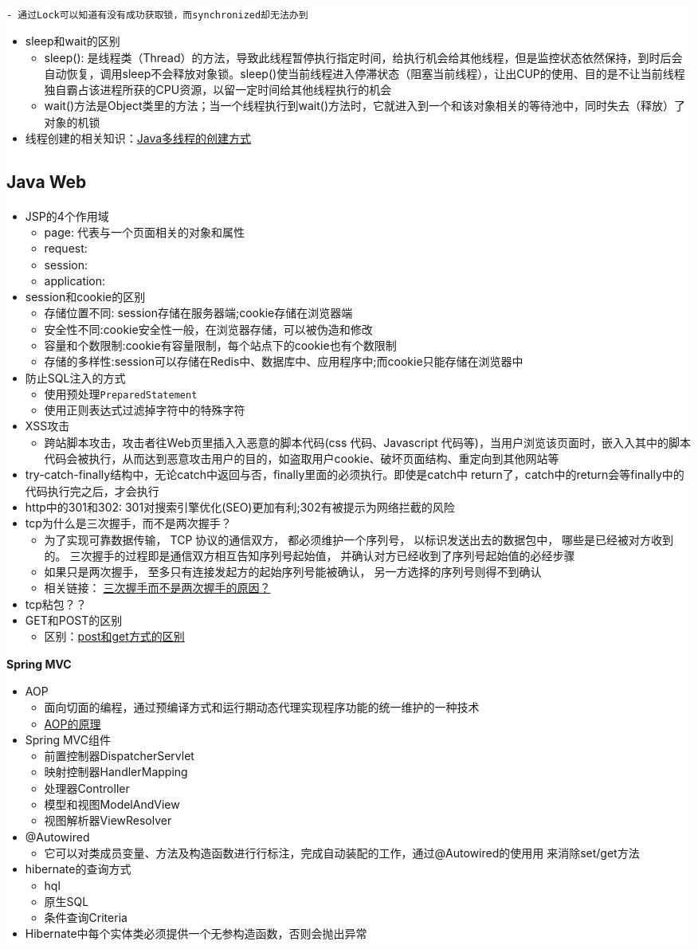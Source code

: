 	- 通过Lock可以知道有没有成功获取锁，⽽synchronized却⽆法办到
- sleep和wait的区别
	- sleep(): 是线程类（Thread）的方法，导致此线程暂停执行指定时间，给执行机会给其他线程，但是监控状态依然保持，到时后会自动恢复，调用sleep不会释放对象锁。sleep()使当前线程进入停滞状态（阻塞当前线程），让出CUP的使用、目的是不让当前线程独自霸占该进程所获的CPU资源，以留一定时间给其他线程执行的机会
	- wait()方法是Object类里的方法；当一个线程执行到wait()方法时，它就进入到一个和该对象相关的等待池中，同时失去（释放）了对象的机锁
- 线程创建的相关知识：[Java多线程的创建方式](https://www.cnblogs.com/felixzh/p/6036074.html)

## Java Web

- JSP的4个作用域
	- page: 代表与一个⻚面相关的对象和属性
	- request:
	- session:
	- application:
- session和cookie的区别
	- 存储位置不同: session存储在服务器端;cookie存储在浏览器端
	- 安全性不同:cookie安全性一般，在浏览器存储，可以被伪造和修改
	- 容量和个数限制:cookie有容量限制，每个站点下的cookie也有个数限制
	- 存储的多样性:session可以存储在Redis中、数据库中、应⽤程序中;⽽cookie只能存储在浏览器中
- 防止SQL注入的方式
	- 使⽤预处理`PreparedStatement`
	- 使用正则表达式过滤掉字符中的特殊字符
- XSS攻击
	- 跨站脚本攻击，攻击者往Web⻚里插⼊入恶意的脚本代码(css 代码、Javascript 代码等)，当⽤户浏览该⻚面时，嵌⼊入其中的脚本代码会被执行，从⽽达到恶意攻击⽤户的目的，如盗取⽤户cookie、破坏⻚面结构、重定向到其他⽹站等
- try-catch-finally结构中，无论catch中返回与否，finally里面的必须执行。即使是catch中 return了，catch中的return会等finally中的代码执行完之后，才会执⾏
- http中的301和302: 301对搜索引擎优化(SEO)更加有利;302有被提示为网络拦截的⻛险
- tcp为什么是三次握手，而不是两次握手？
	- 为了实现可靠数据传输， TCP 协议的通信双方， 都必须维护一个序列号， 以标识发送出去的数据包中， 哪些是已经被对方收到的。 三次握手的过程即是通信双方相互告知序列号起始值， 并确认对方已经收到了序列号起始值的必经步骤
	- 如果只是两次握手， 至多只有连接发起方的起始序列号能被确认， 另一方选择的序列号则得不到确认
	- 相关链接： [三次握手而不是两次握手的原因？](https://blog.csdn.net/lengxiao1993/article/details/82771768)
- tcp粘包？？
- GET和POST的区别
	- 区别：[post和get方式的区别](https://www.cnblogs.com/logsharing/p/8448446.html)

**Spring MVC**

- AOP
	- 面向切面的编程，通过预编译⽅式和运⾏期动态代理实现程序功能的统⼀维护的⼀种技术
	- [AOP的原理](https://blog.csdn.net/q982151756/article/details/80513340)
- Spring MVC组件
	- 前置控制器DispatcherServlet
	- 映射控制器HandlerMapping
	- 处理器Controller
	- 模型和视图ModelAndView
	- 视图解析器ViewResolver
- @Autowired
	- 它可以对类成员变量、方法及构造函数进⾏行标注，完成自动装配的⼯作，通过@Autowired的使⽤用
来消除set/get方法
- hibernate的查询⽅式
	- hql
	- 原⽣SQL
	- 条件查询Criteria
- Hibernate中每个实体类必须提供一个无参构造函数，否则会抛出异常
